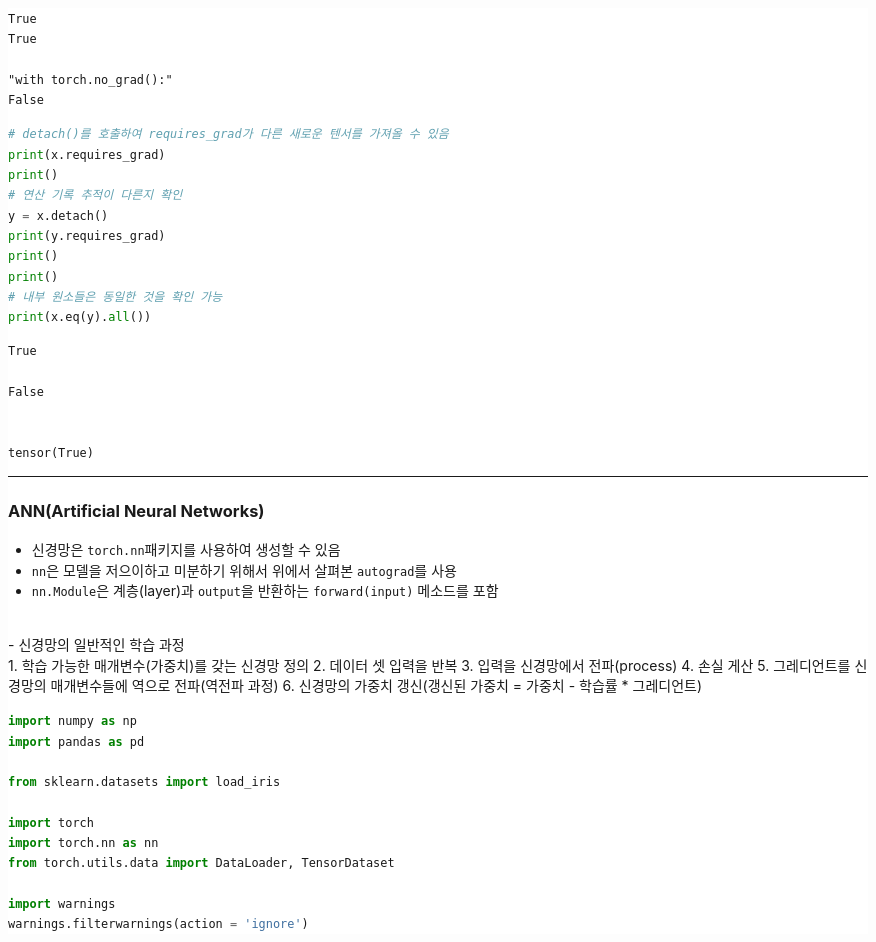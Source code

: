     True
    True
    
    "with torch.no_grad():"
    False



```python
# detach()를 호출하여 requires_grad가 다른 새로운 텐서를 가져올 수 있음
print(x.requires_grad)
print()
# 연산 기록 추적이 다른지 확인
y = x.detach()
print(y.requires_grad)
print()
print()
# 내부 원소들은 동일한 것을 확인 가능
print(x.eq(y).all())
```

    True
    
    False
    
    
    tensor(True)


---

### ANN(Artificial Neural Networks)
- 신경망은 ```torch.nn```패키지를 사용하여 생성할 수 있음
- ```nn```은 모델을 저으이하고 미분하기 위해서 위에서 살펴본 ```autograd```를 사용
- ```nn.Module```은 계층(layer)과 ```output```을 반환하는 ```forward(input)``` 메소드를 포함<br>
<br>
- 신경망의 일반적인 학습 과정<br>
  1. 학습 가능한 매개변수(가중치)를 갖는 신경망 정의
  2. 데이터 셋 입력을 반복
  3. 입력을 신경망에서 전파(process)
  4. 손실 게산
  5. 그레디언트를 신경망의 매개변수들에 역으로 전파(역전파 과정)
  6. 신경망의 가중치 갱신(갱신된 가중치 = 가중치 - 학습률 * 그레디언트)


```python
import numpy as np
import pandas as pd

from sklearn.datasets import load_iris

import torch
import torch.nn as nn
from torch.utils.data import DataLoader, TensorDataset

import warnings
warnings.filterwarnings(action = 'ignore')
```
